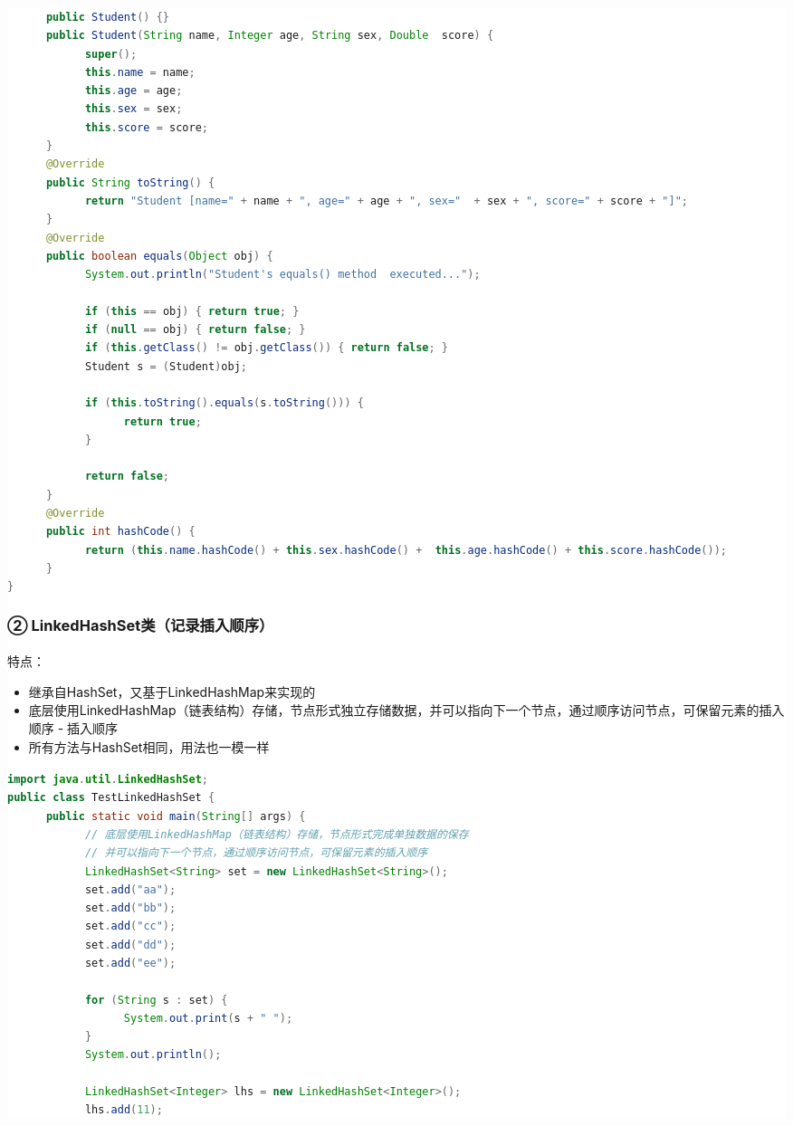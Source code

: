 ```java
      public Student() {}
      public Student(String name, Integer age, String sex, Double  score) {
            super();
            this.name = name;
            this.age = age;
            this.sex = sex;
            this.score = score;
      }
      @Override
      public String toString() {
            return "Student [name=" + name + ", age=" + age + ", sex="  + sex + ", score=" + score + "]";
      }
      @Override
      public boolean equals(Object obj) {
            System.out.println("Student's equals() method  executed...");
            
            if (this == obj) { return true; }
            if (null == obj) { return false; }
            if (this.getClass() != obj.getClass()) { return false; }
            Student s = (Student)obj;
            
            if (this.toString().equals(s.toString())) {
                  return true;
            }
            
            return false;
      }
      @Override
      public int hashCode() {
            return (this.name.hashCode() + this.sex.hashCode() +  this.age.hashCode() + this.score.hashCode());
      }
}
```

### ② LinkedHashSet类（记录插入顺序）
特点：
* 继承自HashSet，又基于LinkedHashMap来实现的
* 底层使用LinkedHashMap（链表结构）存储，节点形式独立存储数据，并可以指向下一个节点，通过顺序访问节点，可保留元素的插入顺序 - 插入顺序
* 所有方法与HashSet相同，用法也一模一样



```java
import java.util.LinkedHashSet;
public class TestLinkedHashSet {
      public static void main(String[] args) {
            // 底层使用LinkedHashMap（链表结构）存储，节点形式完成单独数据的保存
            // 并可以指向下一个节点，通过顺序访问节点，可保留元素的插入顺序
            LinkedHashSet<String> set = new LinkedHashSet<String>();
            set.add("aa");
            set.add("bb");
            set.add("cc");
            set.add("dd");
            set.add("ee");
            
            for (String s : set) {
                  System.out.print(s + " ");
            }
            System.out.println();
            
            LinkedHashSet<Integer> lhs = new LinkedHashSet<Integer>();
            lhs.add(11);
```